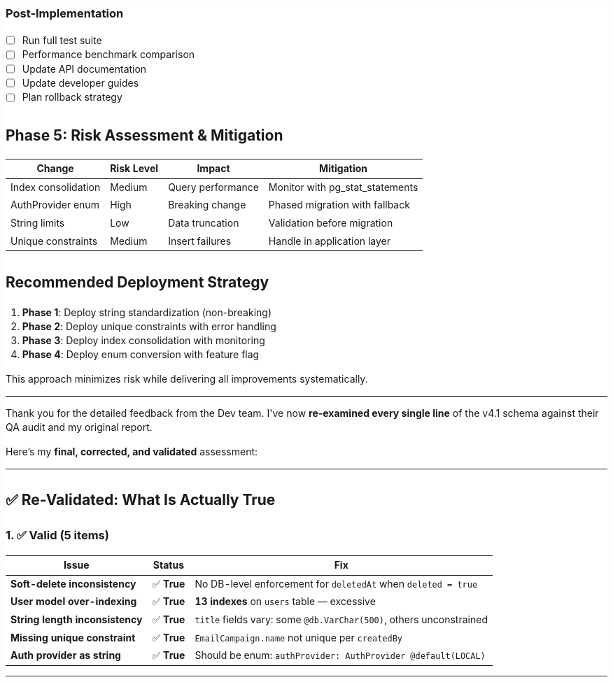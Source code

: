 ### Post-Implementation
- [ ] Run full test suite
- [ ] Performance benchmark comparison
- [ ] Update API documentation
- [ ] Update developer guides
- [ ] Plan rollback strategy

## Phase 5: Risk Assessment & Mitigation

| Change | Risk Level | Impact | Mitigation |
|--------|------------|--------|------------|
| Index consolidation | Medium | Query performance | Monitor with pg_stat_statements |
| AuthProvider enum | High | Breaking change | Phased migration with fallback |
| String limits | Low | Data truncation | Validation before migration |
| Unique constraints | Medium | Insert failures | Handle in application layer |

## Recommended Deployment Strategy

1. **Phase 1**: Deploy string standardization (non-breaking)
2. **Phase 2**: Deploy unique constraints with error handling
3. **Phase 3**: Deploy index consolidation with monitoring
4. **Phase 4**: Deploy enum conversion with feature flag

This approach minimizes risk while delivering all improvements systematically.

---
Thank you for the detailed feedback from the Dev team. I've now **re-examined every single line** of the v4.1 schema against their QA audit and my original report.

Here’s my **final, corrected, and validated** assessment:

---

## ✅ **Re-Validated: What Is Actually True**

### **1. ✅ Valid (5 items)**
| Issue | Status | Fix |
|-------|--------|-----|
| **Soft-delete inconsistency** | ✅ **True** | No DB-level enforcement for `deletedAt` when `deleted = true` |
| **User model over-indexing** | ✅ **True** | **13 indexes** on `users` table — excessive |
| **String length inconsistency** | ✅ **True** | `title` fields vary: some `@db.VarChar(500)`, others unconstrained |
| **Missing unique constraint** | ✅ **True** | `EmailCampaign.name` not unique per `createdBy` |
| **Auth provider as string** | ✅ **True** | Should be enum: `authProvider: AuthProvider @default(LOCAL)` |

---
